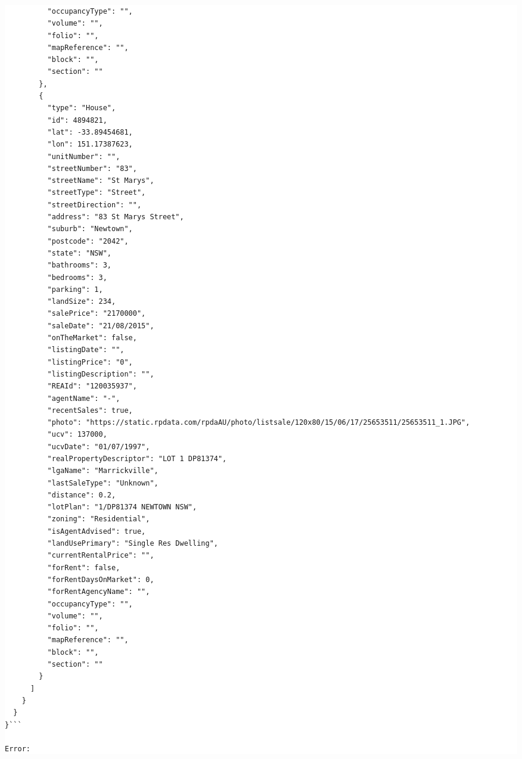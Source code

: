 ```{
          "occupancyType": "",
          "volume": "",
          "folio": "",
          "mapReference": "",
          "block": "",
          "section": ""
        },
        {
          "type": "House",
          "id": 4894821,
          "lat": -33.89454681,
          "lon": 151.17387623,
          "unitNumber": "",
          "streetNumber": "83",
          "streetName": "St Marys",
          "streetType": "Street",
          "streetDirection": "",
          "address": "83 St Marys Street",
          "suburb": "Newtown",
          "postcode": "2042",
          "state": "NSW",
          "bathrooms": 3,
          "bedrooms": 3,
          "parking": 1,
          "landSize": 234,
          "salePrice": "2170000",
          "saleDate": "21/08/2015",
          "onTheMarket": false,
          "listingDate": "",
          "listingPrice": "0",
          "listingDescription": "",
          "REAId": "120035937",
          "agentName": "-",
          "recentSales": true,
          "photo": "https://static.rpdata.com/rpdaAU/photo/listsale/120x80/15/06/17/25653511/25653511_1.JPG",
          "ucv": 137000,
          "ucvDate": "01/07/1997",
          "realPropertyDescriptor": "LOT 1 DP81374",
          "lgaName": "Marrickville",
          "lastSaleType": "Unknown",
          "distance": 0.2,
          "lotPlan": "1/DP81374 NEWTOWN NSW",
          "zoning": "Residential",
          "isAgentAdvised": true,
          "landUsePrimary": "Single Res Dwelling",
          "currentRentalPrice": "",
          "forRent": false,
          "forRentDaysOnMarket": 0,
          "forRentAgencyName": "",
          "occupancyType": "",
          "volume": "",
          "folio": "",
          "mapReference": "",
          "block": "",
          "section": ""
        }
      ]
    }
  }
}```

Error:
```